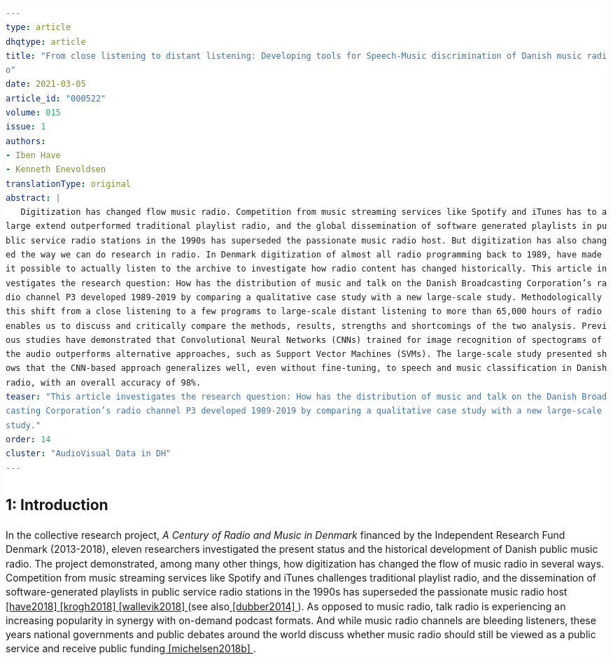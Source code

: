 ```yaml
---
type: article
dhqtype: article
title: "From close listening to distant listening: Developing tools for Speech-Music discrimination of Danish music radio"
date: 2021-03-05
article_id: "000522"
volume: 015
issue: 1
authors:
- Iben Have
- Kenneth Enevoldsen
translationType: original
abstract: |
   Digitization has changed flow music radio. Competition from music streaming services like Spotify and iTunes has to a large extend outperformed traditional playlist radio, and the global dissemination of software generated playlists in public service radio stations in the 1990s has superseded the passionate music radio host. But digitization has also changed the way we can do research in radio. In Denmark digitization of almost all radio programming back to 1989, have made it possible to actually listen to the archive to investigate how radio content has changed historically. This article investigates the research question: How has the distribution of music and talk on the Danish Broadcasting Corporation’s radio channel P3 developed 1989-2019 by comparing a qualitative case study with a new large-scale study. Methodologically this shift from a close listening to a few programs to large-scale distant listening to more than 65,000 hours of radio enables us to discuss and critically compare the methods, results, strengths and shortcomings of the two analysis. Previous studies have demonstrated that Convolutional Neural Networks (CNNs) trained for image recognition of spectograms of the audio outperforms alternative approaches, such as Support Vector Machines (SVMs). The large-scale study presented shows that the CNN-based approach generalizes well, even without fine-tuning, to speech and music classification in Danish radio, with an overall accuracy of 98%.
teaser: "This article investigates the research question: How has the distribution of music and talk on the Danish Broadcasting Corporation’s radio channel P3 developed 1989-2019 by comparing a qualitative case study with a new large-scale study."
order: 14
cluster: "AudioVisual Data in DH"
---
```




## 1: Introduction

In the collective research project, _A Century of Radio and Music in Denmark_ financed by the Independent Research Fund Denmark (2013-2018), eleven researchers investigated the present status and the historical development of Danish public music radio. The project demonstrated, among many other things, how digitization has changed the flow of music radio in several ways. Competition from music streaming services like Spotify and iTunes challenges traditional playlist radio, and the dissemination of software-generated playlists in public service radio stations in the 1990s has superseded the passionate music radio host<a class="footnote-ref" href="#have2018"> [have2018] </a><a class="footnote-ref" href="#krogh2018"> [krogh2018] </a><a class="footnote-ref" href="#wallevik2018"> [wallevik2018] </a>(see also<a class="footnote-ref" href="#dubber2014"> [dubber2014] </a>). As opposed to music radio, talk radio is experiencing an increasing popularity in synergy with on-demand podcast formats. And while music radio channels are bleeding listeners, these years national governments and public debates around the world discuss whether music radio should still be viewed as a public service and receive public funding<a class="footnote-ref" href="#michelsen2018b"> [michelsen2018b] </a>.


[^1]: See for instance the activities at International Society for Music Information Retrieval ([https://ismir.net/](https://ismir.net/)), including the journal Transactions of the International Society for Music Information Retrieval ([https://transactions.ismir.net/](https://transactions.ismir.net/)).
[^2]: For a more thorough description of LARM.fm we refer to Have and Nielsen 2016.
[^3]: The registrations for the case study was done by the help of student assistant Caroline Skov. The registrations of the same programs for the large-scale study was done by the help of student assistant Martha Jepsen.
[^4]: The computational part of the project is supported by DeIC's National Cultural Heritage Cluster and Royal Danish Library providing HPC-facilities, and developed together with Center for Humanities Computing Aarhus.
[^5]: The timespan of the material from 2005-2019 shows that it will take four years, one month and fourteen days to listen to it all.
[^6]: The model along with code is available at Papakostas'[Github](https://github.com/MikeMpapa/CNNs-Speech-Music-Discrimination).
[^7]: Notably if the CNN was retrained to predict other classes, this might result in short segments such as jingles being smoothed out, which would be undesirable.## Bibliography
